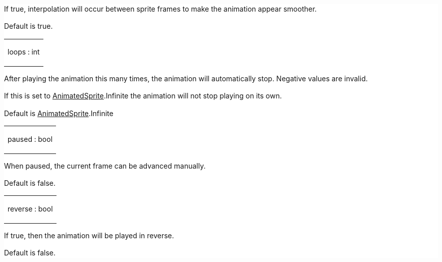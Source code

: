 If true, interpolation will occur between sprite frames to make the animation appear smoother.

Default is true.

<table>
<colgroup>
<col width="100%" />
</colgroup>
<tbody>
<tr class="odd">
<td><p><span id="loops-prop"></span><span class="name">loops</span> : <span class="type">int</span></p></td>
</tr>
</tbody>
</table>

After playing the animation this many times, the animation will automatically stop. Negative values are invalid.

If this is set to [AnimatedSprite](index.html).Infinite the animation will not stop playing on its own.

Default is [AnimatedSprite](index.html).Infinite

<table>
<colgroup>
<col width="100%" />
</colgroup>
<tbody>
<tr class="odd">
<td><p><span id="paused-prop"></span><span class="name">paused</span> : <span class="type">bool</span></p></td>
</tr>
</tbody>
</table>

When paused, the current frame can be advanced manually.

Default is false.

<table>
<colgroup>
<col width="100%" />
</colgroup>
<tbody>
<tr class="odd">
<td><p><span id="reverse-prop"></span><span class="name">reverse</span> : <span class="type">bool</span></p></td>
</tr>
</tbody>
</table>

If true, then the animation will be played in reverse.

Default is false.
